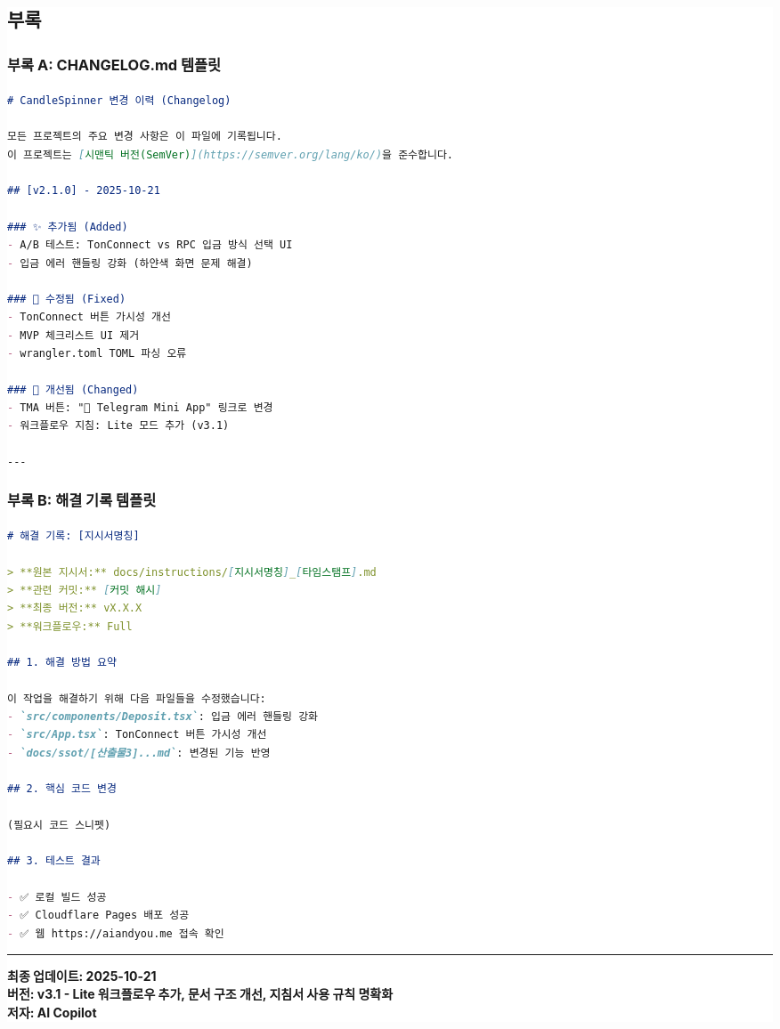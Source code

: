 
## **부록**

### **부록 A: CHANGELOG.md 템플릿**

```markdown
# CandleSpinner 변경 이력 (Changelog)

모든 프로젝트의 주요 변경 사항은 이 파일에 기록됩니다.
이 프로젝트는 [시맨틱 버전(SemVer)](https://semver.org/lang/ko/)을 준수합니다.

## [v2.1.0] - 2025-10-21

### ✨ 추가됨 (Added)
- A/B 테스트: TonConnect vs RPC 입금 방식 선택 UI
- 입금 에러 핸들링 강화 (하얀색 화면 문제 해결)

### 🐛 수정됨 (Fixed)
- TonConnect 버튼 가시성 개선
- MVP 체크리스트 UI 제거
- wrangler.toml TOML 파싱 오류

### 🔄 개선됨 (Changed)
- TMA 버튼: "📱 Telegram Mini App" 링크로 변경
- 워크플로우 지침: Lite 모드 추가 (v3.1)

---
```

### **부록 B: 해결 기록 템플릿**

```markdown
# 해결 기록: [지시서명칭]

> **원본 지시서:** docs/instructions/[지시서명칭]_[타임스탬프].md
> **관련 커밋:** [커밋 해시]
> **최종 버전:** vX.X.X
> **워크플로우:** Full

## 1. 해결 방법 요약

이 작업을 해결하기 위해 다음 파일들을 수정했습니다:
- `src/components/Deposit.tsx`: 입금 에러 핸들링 강화
- `src/App.tsx`: TonConnect 버튼 가시성 개선
- `docs/ssot/[산출물3]...md`: 변경된 기능 반영

## 2. 핵심 코드 변경

(필요시 코드 스니펫)

## 3. 테스트 결과

- ✅ 로컬 빌드 성공
- ✅ Cloudflare Pages 배포 성공
- ✅ 웹 https://aiandyou.me 접속 확인
```

---

**최종 업데이트: 2025-10-21**  
**버전: v3.1 - Lite 워크플로우 추가, 문서 구조 개선, 지침서 사용 규칙 명확화**  
**저자: AI Copilot**
